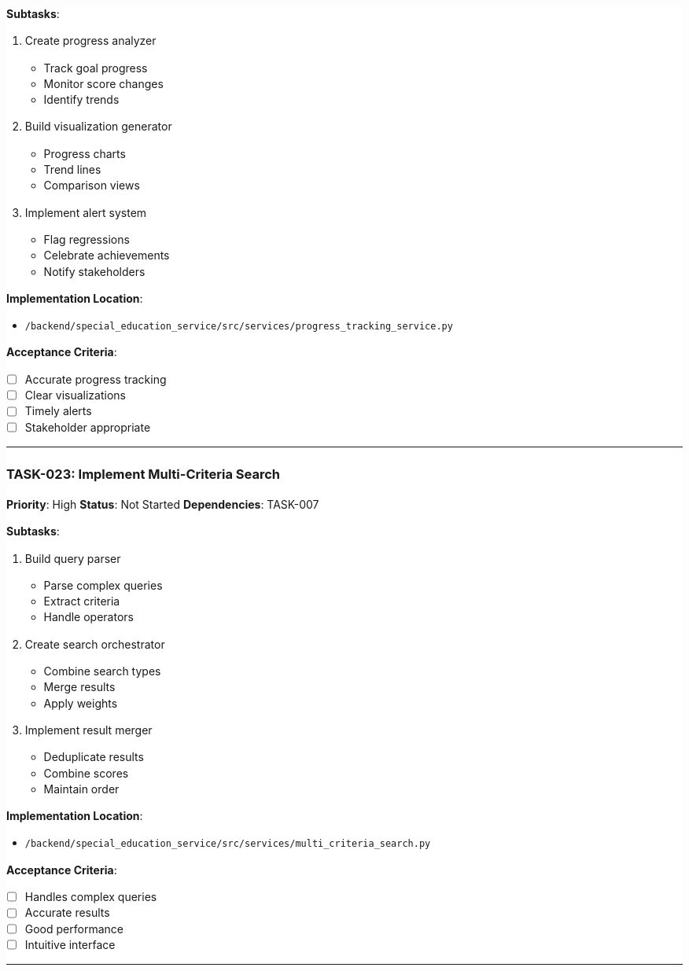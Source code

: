 **Subtasks**:
1. Create progress analyzer
   - Track goal progress
   - Monitor score changes
   - Identify trends

2. Build visualization generator
   - Progress charts
   - Trend lines
   - Comparison views

3. Implement alert system
   - Flag regressions
   - Celebrate achievements
   - Notify stakeholders

**Implementation Location**: 
- `/backend/special_education_service/src/services/progress_tracking_service.py`

**Acceptance Criteria**:
- [ ] Accurate progress tracking
- [ ] Clear visualizations
- [ ] Timely alerts
- [ ] Stakeholder appropriate

---

### TASK-023: Implement Multi-Criteria Search
**Priority**: High
**Status**: Not Started
**Dependencies**: TASK-007

**Subtasks**:
1. Build query parser
   - Parse complex queries
   - Extract criteria
   - Handle operators

2. Create search orchestrator
   - Combine search types
   - Merge results
   - Apply weights

3. Implement result merger
   - Deduplicate results
   - Combine scores
   - Maintain order

**Implementation Location**: 
- `/backend/special_education_service/src/services/multi_criteria_search.py`

**Acceptance Criteria**:
- [ ] Handles complex queries
- [ ] Accurate results
- [ ] Good performance
- [ ] Intuitive interface

---
